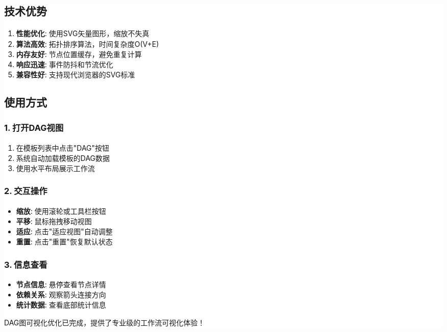 ## 技术优势

1. **性能优化**: 使用SVG矢量图形，缩放不失真
2. **算法高效**: 拓扑排序算法，时间复杂度O(V+E)
3. **内存友好**: 节点位置缓存，避免重复计算
4. **响应迅速**: 事件防抖和节流优化
5. **兼容性好**: 支持现代浏览器的SVG标准

## 使用方式

### 1. 打开DAG视图
1. 在模板列表中点击"DAG"按钮
2. 系统自动加载模板的DAG数据
3. 使用水平布局展示工作流

### 2. 交互操作
- **缩放**: 使用滚轮或工具栏按钮
- **平移**: 鼠标拖拽移动视图
- **适应**: 点击"适应视图"自动调整
- **重置**: 点击"重置"恢复默认状态

### 3. 信息查看
- **节点信息**: 悬停查看节点详情
- **依赖关系**: 观察箭头连接方向
- **统计数据**: 查看底部统计信息

DAG图可视化优化已完成，提供了专业级的工作流可视化体验！